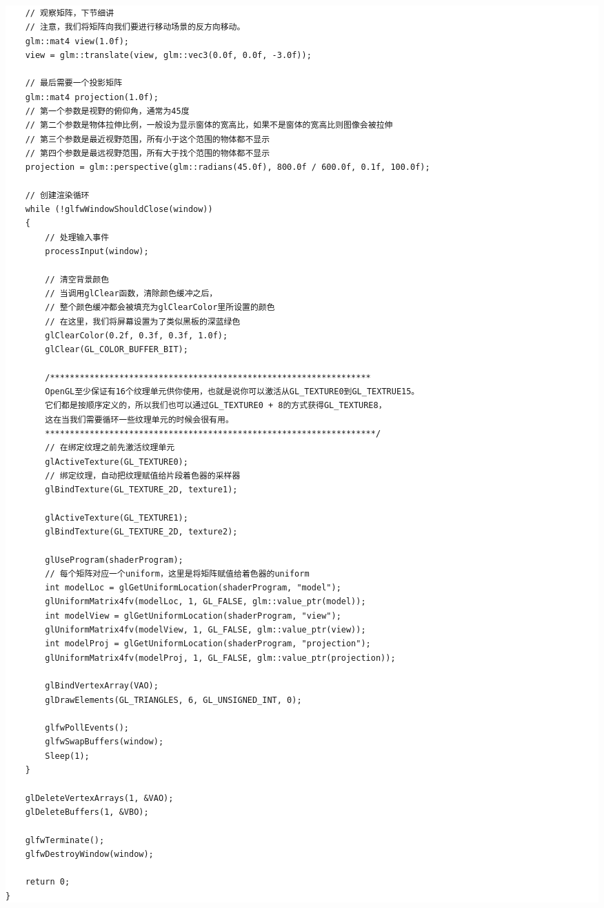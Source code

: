     	// 观察矩阵，下节细讲
    	// 注意，我们将矩阵向我们要进行移动场景的反方向移动。
    	glm::mat4 view(1.0f);
    	view = glm::translate(view, glm::vec3(0.0f, 0.0f, -3.0f));
    
    	// 最后需要一个投影矩阵
    	glm::mat4 projection(1.0f);
    	// 第一个参数是视野的俯仰角，通常为45度
    	// 第二个参数是物体拉伸比例，一般设为显示窗体的宽高比，如果不是窗体的宽高比则图像会被拉伸
    	// 第三个参数是最近视野范围，所有小于这个范围的物体都不显示
    	// 第四个参数是最远视野范围，所有大于找个范围的物体都不显示
    	projection = glm::perspective(glm::radians(45.0f), 800.0f / 600.0f, 0.1f, 100.0f);
    
    	// 创建渲染循环
    	while (!glfwWindowShouldClose(window))
    	{
    		// 处理输入事件
    		processInput(window);
    
    		// 清空背景颜色
    		// 当调用glClear函数，清除颜色缓冲之后，
    		// 整个颜色缓冲都会被填充为glClearColor里所设置的颜色
    		// 在这里，我们将屏幕设置为了类似黑板的深蓝绿色
    		glClearColor(0.2f, 0.3f, 0.3f, 1.0f);
    		glClear(GL_COLOR_BUFFER_BIT);
    
    		/*****************************************************************
    		OpenGL至少保证有16个纹理单元供你使用，也就是说你可以激活从GL_TEXTURE0到GL_TEXTRUE15。
    		它们都是按顺序定义的，所以我们也可以通过GL_TEXTURE0 + 8的方式获得GL_TEXTURE8，
    		这在当我们需要循环一些纹理单元的时候会很有用。
    		*******************************************************************/
    		// 在绑定纹理之前先激活纹理单元
    		glActiveTexture(GL_TEXTURE0);
    		// 绑定纹理，自动把纹理赋值给片段着色器的采样器
    		glBindTexture(GL_TEXTURE_2D, texture1);
    
    		glActiveTexture(GL_TEXTURE1);
    		glBindTexture(GL_TEXTURE_2D, texture2);
    
    		glUseProgram(shaderProgram);
    		// 每个矩阵对应一个uniform，这里是将矩阵赋值给着色器的uniform
    		int modelLoc = glGetUniformLocation(shaderProgram, "model");
    		glUniformMatrix4fv(modelLoc, 1, GL_FALSE, glm::value_ptr(model));
    		int modelView = glGetUniformLocation(shaderProgram, "view");
    		glUniformMatrix4fv(modelView, 1, GL_FALSE, glm::value_ptr(view));
    		int modelProj = glGetUniformLocation(shaderProgram, "projection");
    		glUniformMatrix4fv(modelProj, 1, GL_FALSE, glm::value_ptr(projection));
    
    		glBindVertexArray(VAO);
    		glDrawElements(GL_TRIANGLES, 6, GL_UNSIGNED_INT, 0);
    
    		glfwPollEvents();
    		glfwSwapBuffers(window);
    		Sleep(1);
    	}
    
    	glDeleteVertexArrays(1, &VAO);
    	glDeleteBuffers(1, &VBO);
    
    	glfwTerminate();
    	glfwDestroyWindow(window);
    
    	return 0;
    }
    

